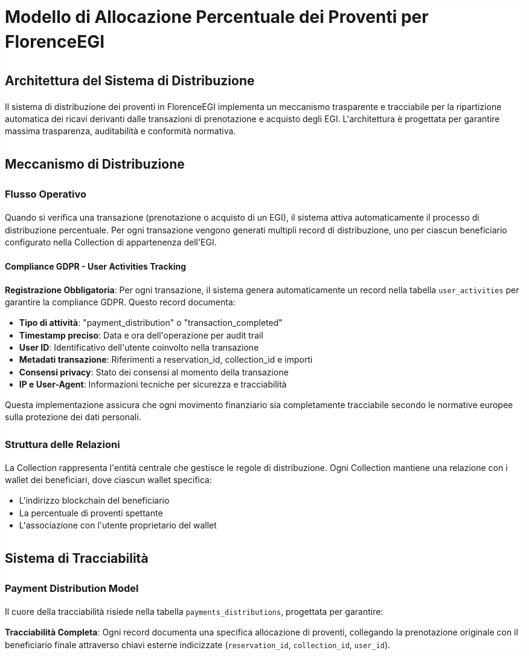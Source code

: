 # Modello di Allocazione Percentuale dei Proventi per FlorenceEGI

## Architettura del Sistema di Distribuzione

Il sistema di distribuzione dei proventi in FlorenceEGI implementa un meccanismo trasparente e tracciabile per la ripartizione automatica dei ricavi derivanti dalle transazioni di prenotazione e acquisto degli EGI. L'architettura è progettata per garantire massima trasparenza, auditabilità e conformità normativa.

## Meccanismo di Distribuzione

### Flusso Operativo

Quando si verifica una transazione (prenotazione o acquisto di un EGI), il sistema attiva automaticamente il processo di distribuzione percentuale. Per ogni transazione vengono generati multipli record di distribuzione, uno per ciascun beneficiario configurato nella Collection di appartenenza dell'EGI.

#### Compliance GDPR - User Activities Tracking

**Registrazione Obbligatoria**: Per ogni transazione, il sistema genera automaticamente un record nella tabella `user_activities` per garantire la compliance GDPR. Questo record documenta:

-   **Tipo di attività**: "payment_distribution" o "transaction_completed"
-   **Timestamp preciso**: Data e ora dell'operazione per audit trail
-   **User ID**: Identificativo dell'utente coinvolto nella transazione
-   **Metadati transazione**: Riferimenti a reservation_id, collection_id e importi
-   **Consensi privacy**: Stato dei consensi al momento della transazione
-   **IP e User-Agent**: Informazioni tecniche per sicurezza e tracciabilità

Questa implementazione assicura che ogni movimento finanziario sia completamente tracciabile secondo le normative europee sulla protezione dei dati personali.

### Struttura delle Relazioni

La Collection rappresenta l'entità centrale che gestisce le regole di distribuzione. Ogni Collection mantiene una relazione con i wallet dei beneficiari, dove ciascun wallet specifica:

-   L'indirizzo blockchain del beneficiario
-   La percentuale di proventi spettante
-   L'associazione con l'utente proprietario del wallet

## Sistema di Tracciabilità

### Payment Distribution Model

Il cuore della tracciabilità risiede nella tabella `payments_distributions`, progettata per garantire:

**Tracciabilità Completa**: Ogni record documenta una specifica allocazione di proventi, collegando la prenotazione originale con il beneficiario finale attraverso chiavi esterne indicizzate (`reservation_id`, `collection_id`, `user_id`).
